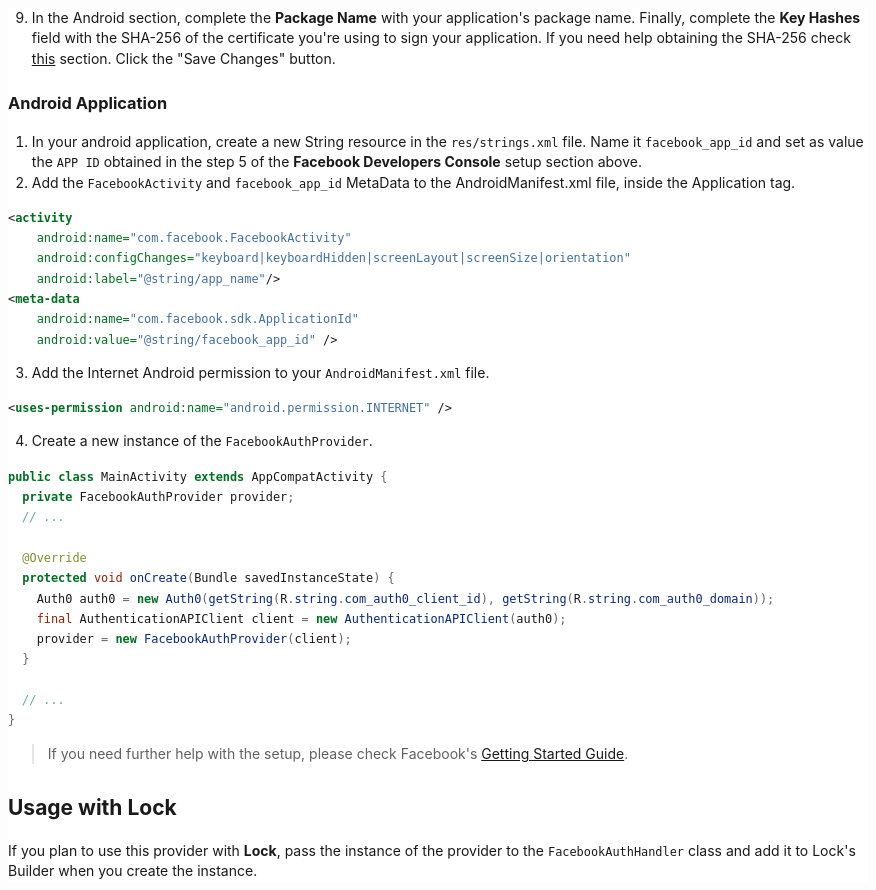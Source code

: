 9. In the Android section, complete the **Package Name** with your application's package name. Finally, complete the **Key Hashes** field with the SHA-256 of the certificate you're using to sign your application. If you need help obtaining the SHA-256 check [this](#certificate-fingerprints) section. Click the "Save Changes" button.

### Android Application
1. In your android application, create a new String resource in the `res/strings.xml` file. Name it `facebook_app_id` and set as value the `APP ID` obtained in the step 5 of the **Facebook Developers Console** setup section above.
2. Add the `FacebookActivity` and `facebook_app_id` MetaData to the AndroidManifest.xml file, inside the Application tag.

```xml
<activity
    android:name="com.facebook.FacebookActivity"
    android:configChanges="keyboard|keyboardHidden|screenLayout|screenSize|orientation"
    android:label="@string/app_name"/>
<meta-data
    android:name="com.facebook.sdk.ApplicationId"
    android:value="@string/facebook_app_id" />
```

3. Add the Internet Android permission to your `AndroidManifest.xml` file.

```xml
<uses-permission android:name="android.permission.INTERNET" />
```

4. Create a new instance of the `FacebookAuthProvider`.

```java
public class MainActivity extends AppCompatActivity {
  private FacebookAuthProvider provider;
  // ...

  @Override
  protected void onCreate(Bundle savedInstanceState) {
    Auth0 auth0 = new Auth0(getString(R.string.com_auth0_client_id), getString(R.string.com_auth0_domain));
    final AuthenticationAPIClient client = new AuthenticationAPIClient(auth0);
    provider = new FacebookAuthProvider(client);
  }

  // ...
}
```

> If you need further help with the setup, please check Facebook's [Getting Started Guide](https://developers.facebook.com/docs/android/getting-started).

## Usage with Lock

If you plan to use this provider with **Lock**, pass the instance of the provider to the `FacebookAuthHandler` class and add it to Lock's Builder when you create the instance.
